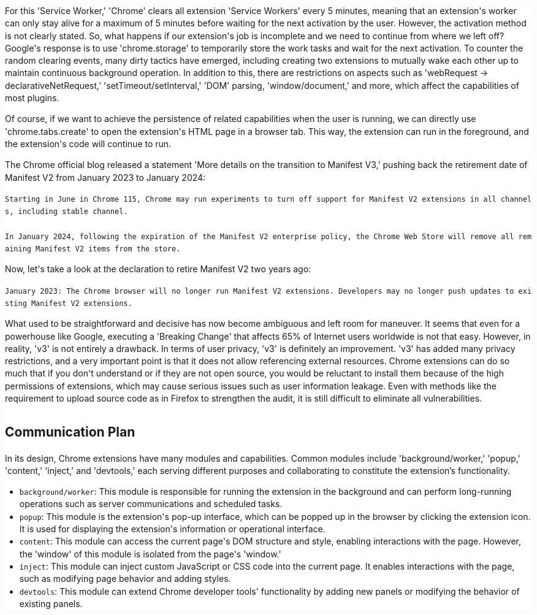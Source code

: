 
For this 'Service Worker,' 'Chrome' clears all extension 'Service Workers' every 5 minutes, meaning that an extension's worker can only stay alive for a maximum of 5 minutes before waiting for the next activation by the user. However, the activation method is not clearly stated. So, what happens if our extension's job is incomplete and we need to continue from where we left off? Google's response is to use 'chrome.storage' to temporarily store the work tasks and wait for the next activation. To counter the random clearing events, many dirty tactics have emerged, including creating two extensions to mutually wake each other up to maintain continuous background operation. In addition to this, there are restrictions on aspects such as 'webRequest -> declarativeNetRequest,' 'setTimeout/setInterval,' 'DOM' parsing, 'window/document,' and more, which affect the capabilities of most plugins.

Of course, if we want to achieve the persistence of related capabilities when the user is running, we can directly use 'chrome.tabs.create' to open the extension's HTML page in a browser tab. This way, the extension can run in the foreground, and the extension's code will continue to run.

The Chrome official blog released a statement 'More details on the transition to Manifest V3,' pushing back the retirement date of Manifest V2 from January 2023 to January 2024:

```
Starting in June in Chrome 115, Chrome may run experiments to turn off support for Manifest V2 extensions in all channels, including stable channel.

In January 2024, following the expiration of the Manifest V2 enterprise policy, the Chrome Web Store will remove all remaining Manifest V2 items from the store.
```

Now, let's take a look at the declaration to retire Manifest V2 two years ago:

```
January 2023: The Chrome browser will no longer run Manifest V2 extensions. Developers may no longer push updates to existing Manifest V2 extensions.
```

What used to be straightforward and decisive has now become ambiguous and left room for maneuver. It seems that even for a powerhouse like Google, executing a 'Breaking Change' that affects 65% of Internet users worldwide is not that easy. However, in reality, 'v3' is not entirely a drawback. In terms of user privacy, 'v3' is definitely an improvement. 'v3' has added many privacy restrictions, and a very important point is that it does not allow referencing external resources. Chrome extensions can do so much that if you don't understand or if they are not open source, you would be reluctant to install them because of the high permissions of extensions, which may cause serious issues such as user information leakage. Even with methods like the requirement to upload source code as in Firefox to strengthen the audit, it is still difficult to eliminate all vulnerabilities.

## Communication Plan
In its design, Chrome extensions have many modules and capabilities. Common modules include 'background/worker,' 'popup,' 'content,' 'inject,' and 'devtools,' each serving different purposes and collaborating to constitute the extension’s functionality.

* `background/worker`: This module is responsible for running the extension in the background and can perform long-running operations such as server communications and scheduled tasks.
* `popup`: This module is the extension's pop-up interface, which can be popped up in the browser by clicking the extension icon. It is used for displaying the extension's information or operational interface.
* `content`: This module can access the current page's DOM structure and style, enabling interactions with the page. However, the 'window' of this module is isolated from the page's 'window.'
* `inject`: This module can inject custom JavaScript or CSS code into the current page. It enables interactions with the page, such as modifying page behavior and adding styles.
* `devtools`: This module can extend Chrome developer tools' functionality by adding new panels or modifying the behavior of existing panels.
